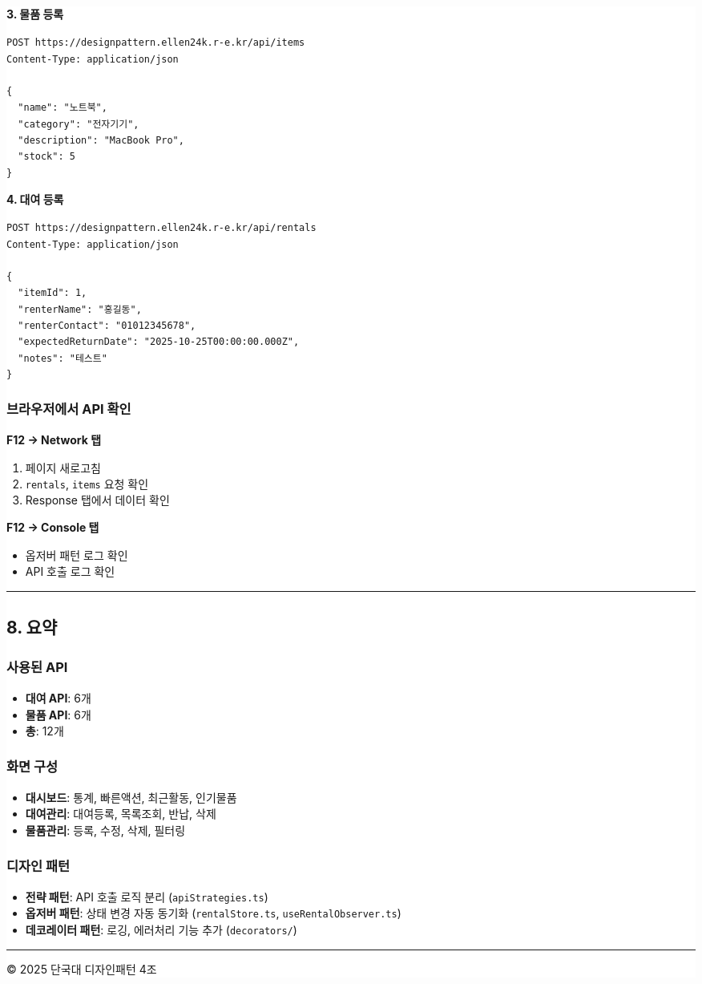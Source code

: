 **3. 물품 등록**
```
POST https://designpattern.ellen24k.r-e.kr/api/items
Content-Type: application/json

{
  "name": "노트북",
  "category": "전자기기",
  "description": "MacBook Pro",
  "stock": 5
}
```

**4. 대여 등록**
```
POST https://designpattern.ellen24k.r-e.kr/api/rentals
Content-Type: application/json

{
  "itemId": 1,
  "renterName": "홍길동",
  "renterContact": "01012345678",
  "expectedReturnDate": "2025-10-25T00:00:00.000Z",
  "notes": "테스트"
}
```

### 브라우저에서 API 확인

**F12 → Network 탭**
1. 페이지 새로고침
2. `rentals`, `items` 요청 확인
3. Response 탭에서 데이터 확인

**F12 → Console 탭**
- 옵저버 패턴 로그 확인
- API 호출 로그 확인

---

## 8. 요약

### 사용된 API
- **대여 API**: 6개
- **물품 API**: 6개
- **총**: 12개

### 화면 구성
- **대시보드**: 통계, 빠른액션, 최근활동, 인기물품
- **대여관리**: 대여등록, 목록조회, 반납, 삭제
- **물품관리**: 등록, 수정, 삭제, 필터링

### 디자인 패턴
- **전략 패턴**: API 호출 로직 분리 (`apiStrategies.ts`)
- **옵저버 패턴**: 상태 변경 자동 동기화 (`rentalStore.ts`, `useRentalObserver.ts`)
- **데코레이터 패턴**: 로깅, 에러처리 기능 추가 (`decorators/`)

---

© 2025 단국대 디자인패턴 4조
